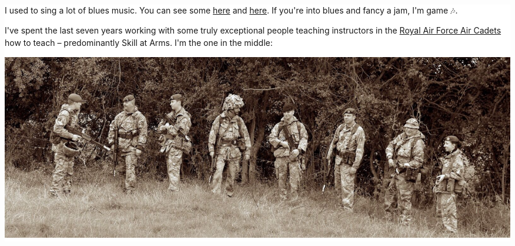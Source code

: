I used to sing a lot of blues music. You can see some [here](https://danny.is/singing) and [here](https://www.facebook.com/dannysmithmusic/videos/). If you're into blues and fancy a jam, I'm game 🎶.

I've spent the last seven years working with some truly exceptional people teaching instructors in the [Royal Air Force Air Cadets](https://www.raf.mod.uk/aircadets/) how to teach – predominantly Skill at Arms. I'm the one in the middle:

![Photo of Danny and his RAFAC mates](assets/ctt.jpeg)
